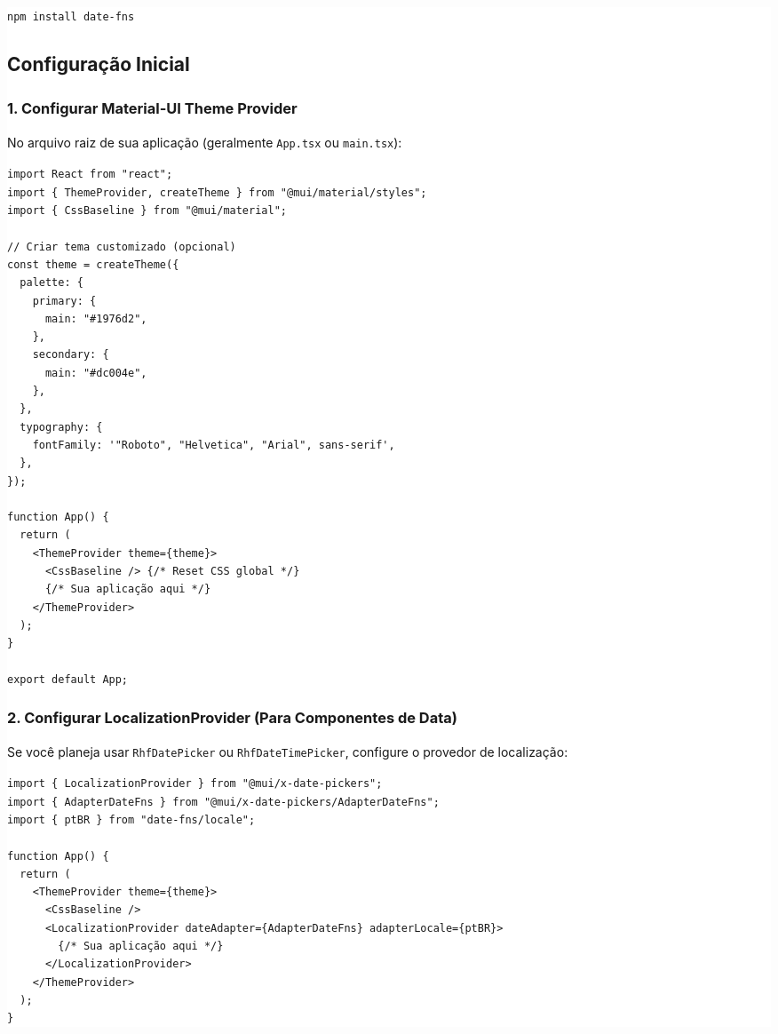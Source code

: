 ```bash
npm install date-fns
```

## Configuração Inicial

### 1. Configurar Material-UI Theme Provider

No arquivo raiz de sua aplicação (geralmente `App.tsx` ou `main.tsx`):

```tsx
import React from "react";
import { ThemeProvider, createTheme } from "@mui/material/styles";
import { CssBaseline } from "@mui/material";

// Criar tema customizado (opcional)
const theme = createTheme({
  palette: {
    primary: {
      main: "#1976d2",
    },
    secondary: {
      main: "#dc004e",
    },
  },
  typography: {
    fontFamily: '"Roboto", "Helvetica", "Arial", sans-serif',
  },
});

function App() {
  return (
    <ThemeProvider theme={theme}>
      <CssBaseline /> {/* Reset CSS global */}
      {/* Sua aplicação aqui */}
    </ThemeProvider>
  );
}

export default App;
```

### 2. Configurar LocalizationProvider (Para Componentes de Data)

Se você planeja usar `RhfDatePicker` ou `RhfDateTimePicker`, configure o provedor de localização:

```tsx
import { LocalizationProvider } from "@mui/x-date-pickers";
import { AdapterDateFns } from "@mui/x-date-pickers/AdapterDateFns";
import { ptBR } from "date-fns/locale";

function App() {
  return (
    <ThemeProvider theme={theme}>
      <CssBaseline />
      <LocalizationProvider dateAdapter={AdapterDateFns} adapterLocale={ptBR}>
        {/* Sua aplicação aqui */}
      </LocalizationProvider>
    </ThemeProvider>
  );
}
```
